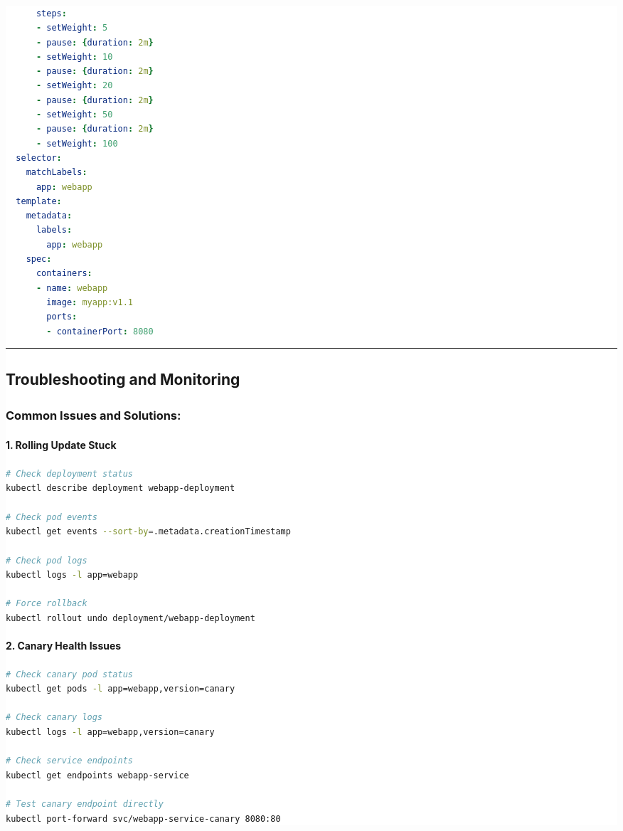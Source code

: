 ```yaml
      steps:
      - setWeight: 5
      - pause: {duration: 2m}
      - setWeight: 10
      - pause: {duration: 2m}
      - setWeight: 20
      - pause: {duration: 2m}
      - setWeight: 50
      - pause: {duration: 2m}
      - setWeight: 100
  selector:
    matchLabels:
      app: webapp
  template:
    metadata:
      labels:
        app: webapp
    spec:
      containers:
      - name: webapp
        image: myapp:v1.1
        ports:
        - containerPort: 8080
```

---

## Troubleshooting and Monitoring

### Common Issues and Solutions:

#### 1. Rolling Update Stuck
```bash
# Check deployment status
kubectl describe deployment webapp-deployment

# Check pod events
kubectl get events --sort-by=.metadata.creationTimestamp

# Check pod logs
kubectl logs -l app=webapp

# Force rollback
kubectl rollout undo deployment/webapp-deployment
```

#### 2. Canary Health Issues
```bash
# Check canary pod status
kubectl get pods -l app=webapp,version=canary

# Check canary logs
kubectl logs -l app=webapp,version=canary

# Check service endpoints
kubectl get endpoints webapp-service

# Test canary endpoint directly
kubectl port-forward svc/webapp-service-canary 8080:80
```
